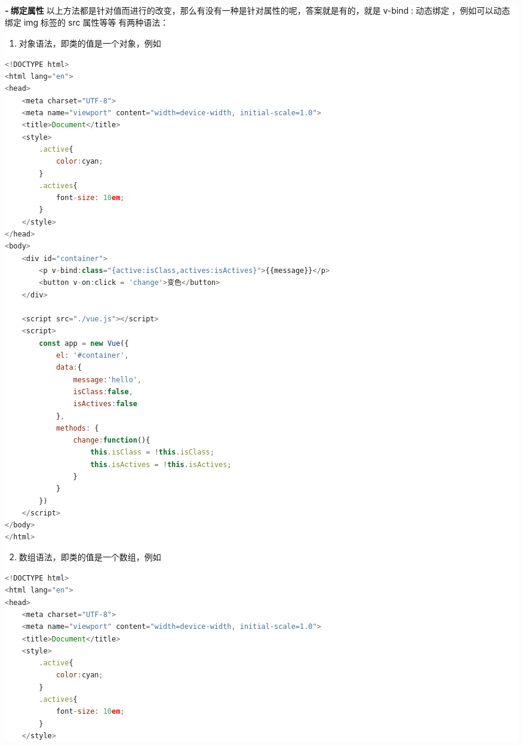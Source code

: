 **- 绑定属性**
以上方法都是针对值而进行的改变，那么有没有一种是针对属性的呢，答案就是有的，就是 v-bind : 动态绑定 ，例如可以动态绑定 img 标签的 src 属性等等
有两种语法：

1.  对象语法，即类的值是一个对象，例如

```javascript
<!DOCTYPE html>
<html lang="en">
<head>
    <meta charset="UTF-8">
    <meta name="viewport" content="width=device-width, initial-scale=1.0">
    <title>Document</title>
    <style>
        .active{
            color:cyan;
        }
        .actives{
            font-size: 10em;
        }
    </style>
</head>
<body>
    <div id="container">
        <p v-bind:class="{active:isClass,actives:isActives}">{{message}}</p>
        <button v-on:click = 'change'>变色</button>
    </div>

    <script src="./vue.js"></script>
    <script>
        const app = new Vue({
            el: '#container',
            data:{
                message:'hello',
                isClass:false,
                isActives:false
            },
            methods: {
                change:function(){
                    this.isClass = !this.isClass;
                    this.isActives = !this.isActives;
                }
            }
        })
    </script>
</body>
</html>
```

2.  数组语法，即类的值是一个数组，例如

```javascript
<!DOCTYPE html>
<html lang="en">
<head>
    <meta charset="UTF-8">
    <meta name="viewport" content="width=device-width, initial-scale=1.0">
    <title>Document</title>
    <style>
        .active{
            color:cyan;
        }
        .actives{
            font-size: 10em;
        }
    </style>
```